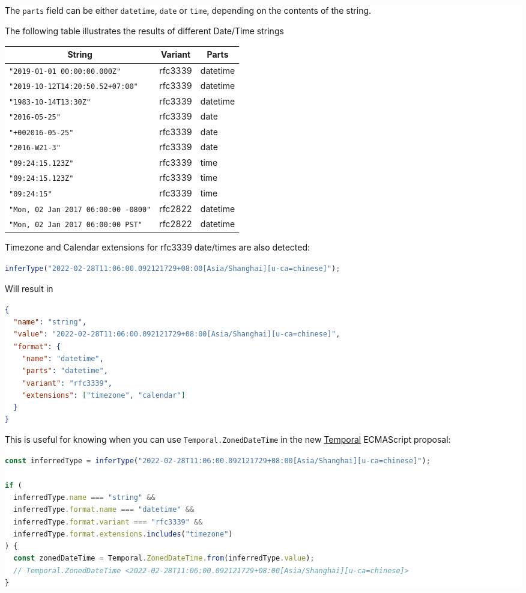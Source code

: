 The `parts` field can be either `datetime`, `date` or `time`, depending on the contents of the string.

The following table illustrates the results of different Date/Time strings

| String                              | Variant | Parts    |
| ----------------------------------- | ------- | -------- |
| `"2019-01-01 00:00:00.000Z"`        | rfc3339 | datetime |
| `"2019-10-12T14:20:50.52+07:00"`    | rfc3339 | datetime |
| `"1983-10-14T13:30Z"`               | rfc3339 | datetime |
| `"2016-05-25"`                      | rfc3339 | date     |
| `"+002016-05-25"`                   | rfc3339 | date     |
| `"2016-W21-3"`                      | rfc3339 | date     |
| `"09:24:15.123Z"`                   | rfc3339 | time     |
| `"09:24:15.123Z"`                   | rfc3339 | time     |
| `"09:24:15"`                        | rfc3339 | time     |
| `"Mon, 02 Jan 2017 06:00:00 -0800"` | rfc2822 | datetime |
| `"Mon, 02 Jan 2017 06:00:00 PST"`   | rfc2822 | datetime |

Timezone and Calendar extensions for rfc3339 date/times are also detected:

```js
inferType("2022-02-28T11:06:00.092121729+08:00[Asia/Shanghai][u-ca=chinese]");
```

Will result in

```json
{
  "name": "string",
  "value": "2022-02-28T11:06:00.092121729+08:00[Asia/Shanghai][u-ca=chinese]",
  "format": {
    "name": "datetime",
    "parts": "datetime",
    "variant": "rfc3339",
    "extensions": ["timezone", "calendar"]
  }
}
```

This is useful for knowing when you can use `Temporal.ZonedDateTime` in the new [Temporal](https://tc39.es/proposal-temporal/docs/index.html) ECMAScript proposal:

```js
const inferredType = inferType("2022-02-28T11:06:00.092121729+08:00[Asia/Shanghai][u-ca=chinese]");

if (
  inferredType.name === "string" &&
  inferredType.format.name === "datetime" &&
  inferredType.format.variant === "rfc3339" &&
  inferredType.format.extensions.includes("timezone")
) {
  const zonedDateTime = Temporal.ZonedDateTime.from(inferredType.value);
  // Temporal.ZonedDateTime <2022-02-28T11:06:00.092121729+08:00[Asia/Shanghai][u-ca=chinese]>
}
```
